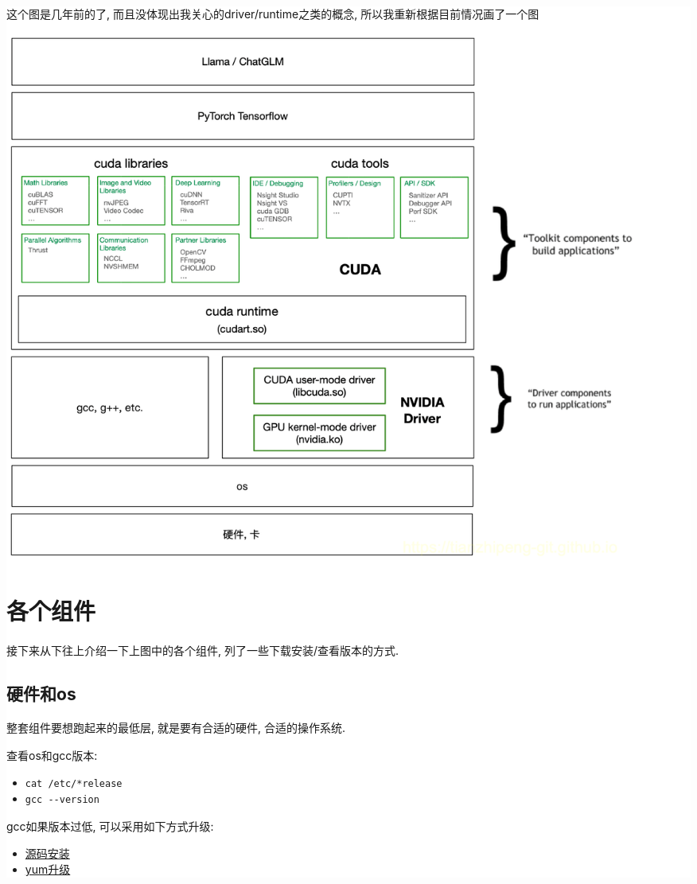 这个图是几年前的了,  而且没体现出我关心的driver/runtime之类的概念, 所以我重新根据目前情况画了一个图

<img src="/resources/cuda_version/2.png" width="800" alt="1"/>

# 各个组件
接下来从下往上介绍一下上图中的各个组件, 列了一些下载安装/查看版本的方式.

## 硬件和os
整套组件要想跑起来的最低层, 就是要有合适的硬件, 合适的操作系统.

查看os和gcc版本:
- `cat /etc/*release`
- `gcc --version`

gcc如果版本过低, 可以采用如下方式升级:
- [源码安装](https://www.cnblogs.com/wulinn/p/13427097.html)
- [yum升级](https://www.jianshu.com/p/6e4da4e246a8)
